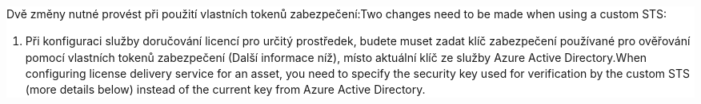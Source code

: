 <span data-ttu-id="c5b71-446">Dvě změny nutné provést při použití vlastních tokenů zabezpečení:</span><span class="sxs-lookup"><span data-stu-id="c5b71-446">Two changes need to be made when using a custom STS:</span></span>

1. <span data-ttu-id="c5b71-447">Při konfiguraci služby doručování licencí pro určitý prostředek, budete muset zadat klíč zabezpečení používané pro ověřování pomocí vlastních tokenů zabezpečení (Další informace níž), místo aktuální klíč ze služby Azure Active Directory.</span><span class="sxs-lookup"><span data-stu-id="c5b71-447">When configuring license delivery service for an asset, you need to specify the security key used for verification by the custom STS (more details below) instead of the current key from Azure Active Directory.</span></span>
